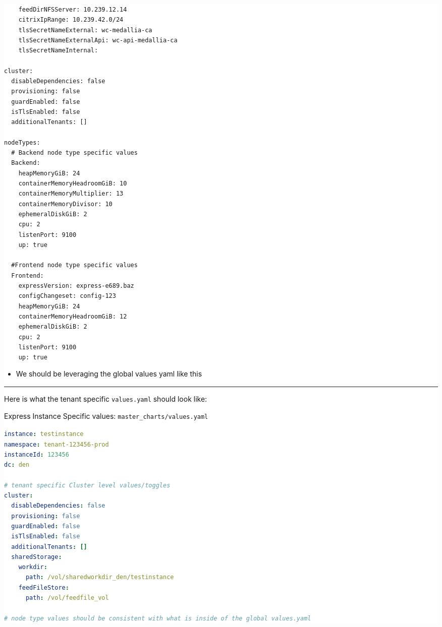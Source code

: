```
    feedDirNFSServer: 10.239.12.14
    citrixIpRange: 10.239.42.0/24
    tlsSecretNameExternal: wc-medallia-ca
    tlsSecretNameExternalApi: wc-api-medallia-ca
    tlsSecretNameInternal:

cluster:
  disableDependencies: false
  provisioning: false
  guardEnabled: false
  isTlsEnabled: false
  additionalTenants: []

nodeTypes:
  # Backend node type specific values
  Backend:
    heapMemoryGiB: 24
    containerMemoryHeadroomGiB: 10
    containerMemoryMultiplier: 13
    containerMemoryDivisor: 10
    ephemeralDiskGiB: 2
    cpu: 2
    listenPort: 9100
    up: true

  #Frontend node type specific values
  Frontend:
    expressVersion: express-e689.baz
    configChangeset: config-123
    heapMemoryGiB: 24
    containerMemoryHeadroomGiB: 12
    ephemeralDiskGiB: 2
    cpu: 2
    listenPort: 9100
    up: true
```

- We should be leveraging the global values yaml like this

---

Here is what the tenant specific `values.yaml` should look like:

Express Instance Specific values: `master_charts/values.yaml`

```yaml
instance: testinstance
namespace: tenant-123456-prod
instanceId: 123456
dc: den

# tenant specific Cluster level values/toggles
cluster:
  disableDependencies: false
  provisioning: false
  guardEnabled: false
  isTlsEnabled: false
  additionalTenants: []
  sharedStorage:
    workdir:
      path: /vol/sharedworkdir_den/testinstance
    feedFileStore:
      path: /vol/feedfile_vol

# node type values should be consistent with what is inside of the global values.yaml
```